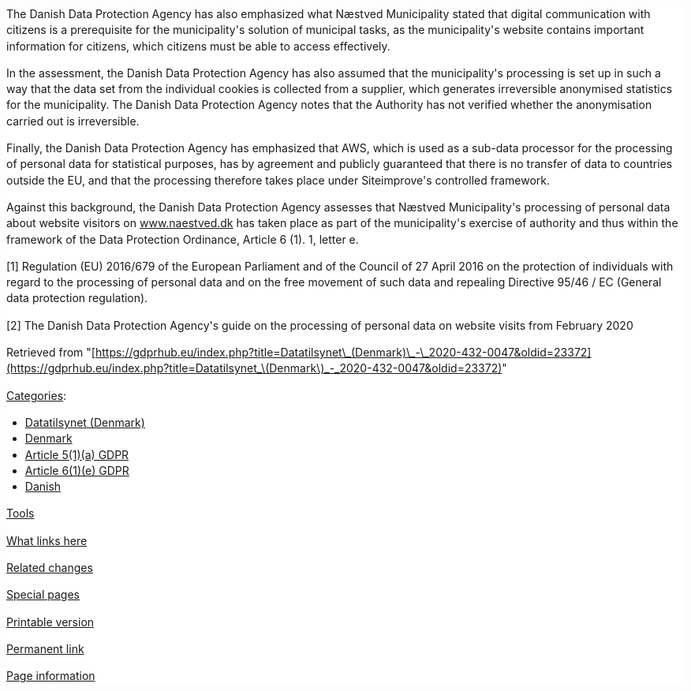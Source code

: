 The Danish Data Protection Agency has also emphasized what Næstved Municipality stated that digital communication with citizens is a prerequisite for the municipality's solution of municipal tasks, as the municipality's website contains important information for citizens, which citizens must be able to access effectively.

In the assessment, the Danish Data Protection Agency has also assumed that the municipality's processing is set up in such a way that the data set from the individual cookies is collected from a supplier, which generates irreversible anonymised statistics for the municipality. The Danish Data Protection Agency notes that the Authority has not verified whether the anonymisation carried out is irreversible.

Finally, the Danish Data Protection Agency has emphasized that AWS, which is used as a sub-data processor for the processing of personal data for statistical purposes, has by agreement and publicly guaranteed that there is no transfer of data to countries outside the EU, and that the processing therefore takes place under Siteimprove's controlled framework.

Against this background, the Danish Data Protection Agency assesses that Næstved Municipality's processing of personal data about website visitors on www.naestved.dk has taken place as part of the municipality's exercise of authority and thus within the framework of the Data Protection Ordinance, Article 6 (1). 1, letter e.

\[1\] Regulation (EU) 2016/679 of the European Parliament and of the Council of 27 April 2016 on the protection of individuals with regard to the processing of personal data and on the free movement of such data and repealing Directive 95/46 / EC (General data protection regulation).

\[2\] The Danish Data Protection Agency's guide on the processing of personal data on website visits from February 2020

Retrieved from "[https://gdprhub.eu/index.php?title=Datatilsynet\_(Denmark)\_-\_2020-432-0047&oldid=23372](https://gdprhub.eu/index.php?title=Datatilsynet_\(Denmark\)_-_2020-432-0047&oldid=23372)"

[Categories](/index.php?title=Special:Categories "Special:Categories"):

*   [Datatilsynet (Denmark)](/index.php?title=Category:Datatilsynet_\(Denmark\) "Category:Datatilsynet (Denmark)")
*   [Denmark](/index.php?title=Category:Denmark "Category:Denmark")
*   [Article 5(1)(a) GDPR](/index.php?title=Category:Article_5\(1\)\(a\)_GDPR "Category:Article 5(1)(a) GDPR")
*   [Article 6(1)(e) GDPR](/index.php?title=Category:Article_6\(1\)\(e\)_GDPR "Category:Article 6(1)(e) GDPR")
*   [Danish](/index.php?title=Category:Danish "Category:Danish")

[Tools](#)

[What links here](/index.php?title=Special:WhatLinksHere/Datatilsynet_\(Denmark\)_-_2020-432-0047 "A list of all wiki pages that link here [j]")

[Related changes](/index.php?title=Special:RecentChangesLinked/Datatilsynet_\(Denmark\)_-_2020-432-0047 "Recent changes in pages linked from this page [k]")

[Special pages](/index.php?title=Special:SpecialPages "A list of all special pages [q]")

[Printable version](javascript:print\(\); "Printable version of this page [p]")

[Permanent link](/index.php?title=Datatilsynet_\(Denmark\)_-_2020-432-0047&oldid=23372 "Permanent link to this revision of this page")

[Page information](/index.php?title=Datatilsynet_\(Denmark\)_-_2020-432-0047&action=info "More information about this page")
